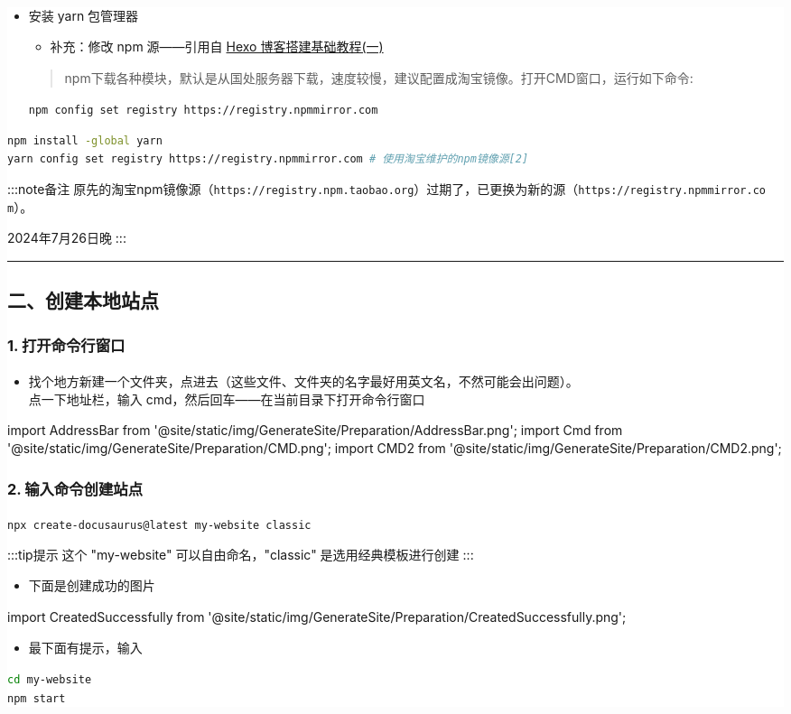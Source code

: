- 安装 <W>yarn</W> 包管理器

  - 补充：修改 <W>npm</W> 源——引用自 [Hexo 博客搭建基础教程(一)](https://www.fomal.cc/posts/e593433d.html) 
  > npm下载各种模块，默认是从国处服务器下载，速度较慢，<W>建议配置成淘宝镜像</W>。打开CMD窗口，运行如下命令:
  ```
  npm config set registry https://registry.npmmirror.com
  ```
  
```bash
npm install -global yarn
yarn config set registry https://registry.npmmirror.com # 使用淘宝维护的npm镜像源[2]
```

:::note备注
原先的淘宝npm镜像源（`https://registry.npm.taobao.org`）过期了，已更换为新的源（`https://registry.npmmirror.com`）。

2024年7月26日晚
:::


---

## <B2>二、创建本地站点</B2>

### <BH3>1.</BH3> 打开命令行窗口 
- 找个地方新建一个文件夹，点进去（这些文件、文件夹的名字最好用英文名，不然可能会出问题）。  
点一下地址栏，输入 cmd，然后回车——在当前目录下打开命令行窗口  

import AddressBar from '@site/static/img/GenerateSite/Preparation/AddressBar.png';
import Cmd from '@site/static/img/GenerateSite/Preparation/CMD.png';
import CMD2 from '@site/static/img/GenerateSite/Preparation/CMD2.png';

<CardImg src={AddressBar} />
<CardImg src={Cmd} />
<CardImg src={CMD2} />

### <BH3>2.</BH3> 输入命令创建站点

```bash
npx create-docusaurus@latest my-website classic
```
:::tip提示
这个 "my-website" 可以自由命名，"classic" 是选用经典模板进行创建
:::

- 下面是创建成功的图片

import CreatedSuccessfully from '@site/static/img/GenerateSite/Preparation/CreatedSuccessfully.png';

<CardImg src={CreatedSuccessfully} />

- 最下面有提示，输入

```bash
cd my-website
npm start
```


[a]: https://docs.github.com/zh/pages/getting-started-with-github-pages/about-github-pages
[b]: https://zhuanlan.zhihu.com/p/183977963
[c]: https://juejin.cn/post/7215478156948701240
[🔥二级域名的创建、配置和解析，买一个域名，有无限个域名可以使用的方案。]: https://juejin.cn/post/6972877763145367583